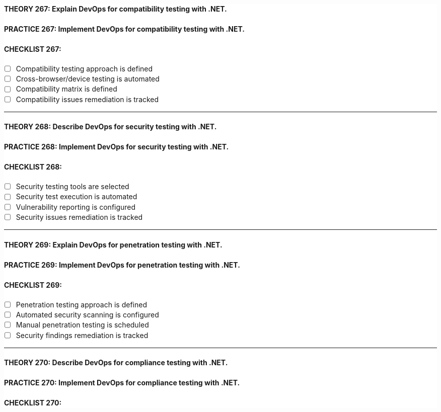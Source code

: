 
#### THEORY 267: Explain DevOps for compatibility testing with .NET.

#### PRACTICE 267: Implement DevOps for compatibility testing with .NET.

#### CHECKLIST 267:

- [ ] Compatibility testing approach is defined
- [ ] Cross-browser/device testing is automated
- [ ] Compatibility matrix is defined
- [ ] Compatibility issues remediation is tracked

---

#### THEORY 268: Describe DevOps for security testing with .NET.

#### PRACTICE 268: Implement DevOps for security testing with .NET.

#### CHECKLIST 268:

- [ ] Security testing tools are selected
- [ ] Security test execution is automated
- [ ] Vulnerability reporting is configured
- [ ] Security issues remediation is tracked

---

#### THEORY 269: Explain DevOps for penetration testing with .NET.

#### PRACTICE 269: Implement DevOps for penetration testing with .NET.

#### CHECKLIST 269:

- [ ] Penetration testing approach is defined
- [ ] Automated security scanning is configured
- [ ] Manual penetration testing is scheduled
- [ ] Security findings remediation is tracked

---

#### THEORY 270: Describe DevOps for compliance testing with .NET.

#### PRACTICE 270: Implement DevOps for compliance testing with .NET.

#### CHECKLIST 270:
